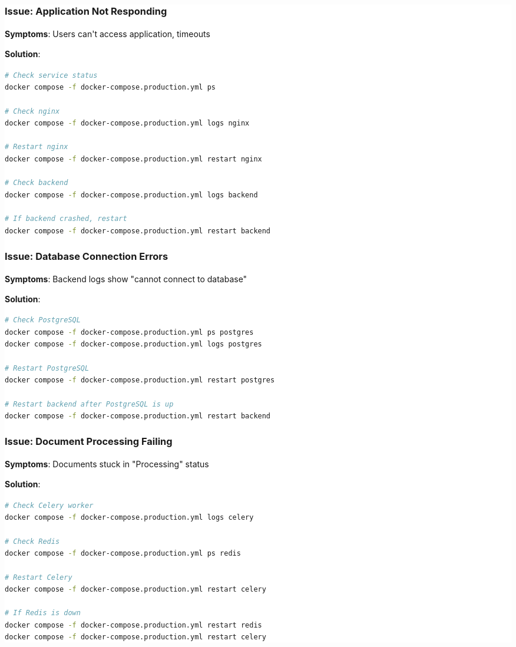 ### Issue: Application Not Responding

**Symptoms**: Users can't access application, timeouts

**Solution**:

```bash
# Check service status
docker compose -f docker-compose.production.yml ps

# Check nginx
docker compose -f docker-compose.production.yml logs nginx

# Restart nginx
docker compose -f docker-compose.production.yml restart nginx

# Check backend
docker compose -f docker-compose.production.yml logs backend

# If backend crashed, restart
docker compose -f docker-compose.production.yml restart backend
```

### Issue: Database Connection Errors

**Symptoms**: Backend logs show "cannot connect to database"

**Solution**:

```bash
# Check PostgreSQL
docker compose -f docker-compose.production.yml ps postgres
docker compose -f docker-compose.production.yml logs postgres

# Restart PostgreSQL
docker compose -f docker-compose.production.yml restart postgres

# Restart backend after PostgreSQL is up
docker compose -f docker-compose.production.yml restart backend
```

### Issue: Document Processing Failing

**Symptoms**: Documents stuck in "Processing" status

**Solution**:

```bash
# Check Celery worker
docker compose -f docker-compose.production.yml logs celery

# Check Redis
docker compose -f docker-compose.production.yml ps redis

# Restart Celery
docker compose -f docker-compose.production.yml restart celery

# If Redis is down
docker compose -f docker-compose.production.yml restart redis
docker compose -f docker-compose.production.yml restart celery
```
